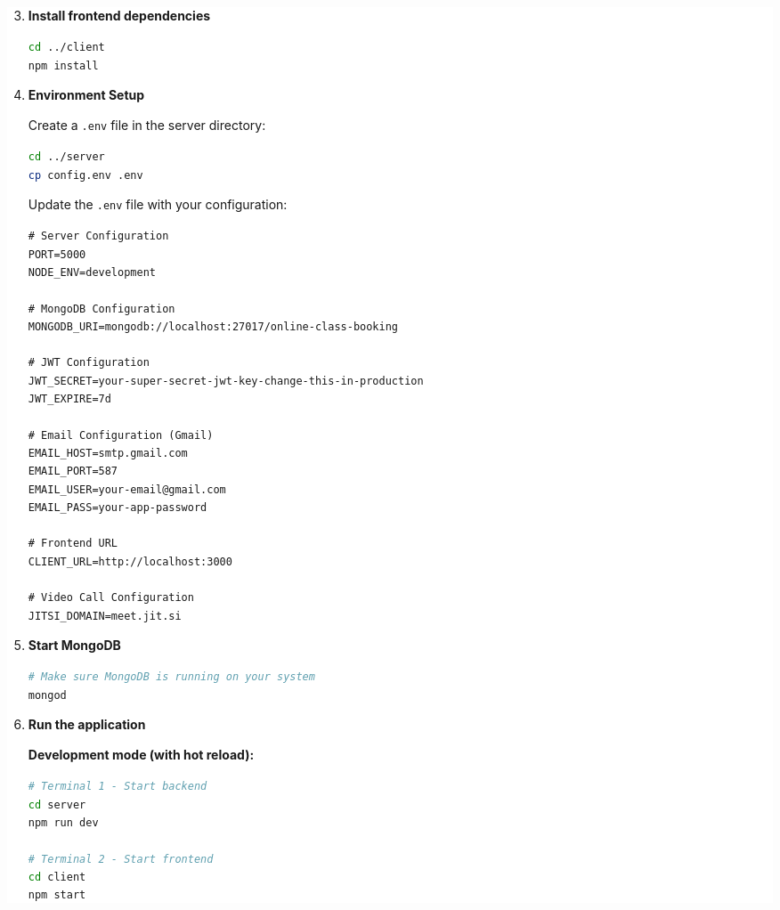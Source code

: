 3. **Install frontend dependencies**
   ```bash
   cd ../client
   npm install
   ```

4. **Environment Setup**

   Create a `.env` file in the server directory:
   ```bash
   cd ../server
   cp config.env .env
   ```

   Update the `.env` file with your configuration:
   ```env
   # Server Configuration
   PORT=5000
   NODE_ENV=development

   # MongoDB Configuration
   MONGODB_URI=mongodb://localhost:27017/online-class-booking

   # JWT Configuration
   JWT_SECRET=your-super-secret-jwt-key-change-this-in-production
   JWT_EXPIRE=7d

   # Email Configuration (Gmail)
   EMAIL_HOST=smtp.gmail.com
   EMAIL_PORT=587
   EMAIL_USER=your-email@gmail.com
   EMAIL_PASS=your-app-password

   # Frontend URL
   CLIENT_URL=http://localhost:3000

   # Video Call Configuration
   JITSI_DOMAIN=meet.jit.si
   ```

5. **Start MongoDB**
   ```bash
   # Make sure MongoDB is running on your system
   mongod
   ```

6. **Run the application**

   **Development mode (with hot reload):**
   ```bash
   # Terminal 1 - Start backend
   cd server
   npm run dev

   # Terminal 2 - Start frontend
   cd client
   npm start
   ```
